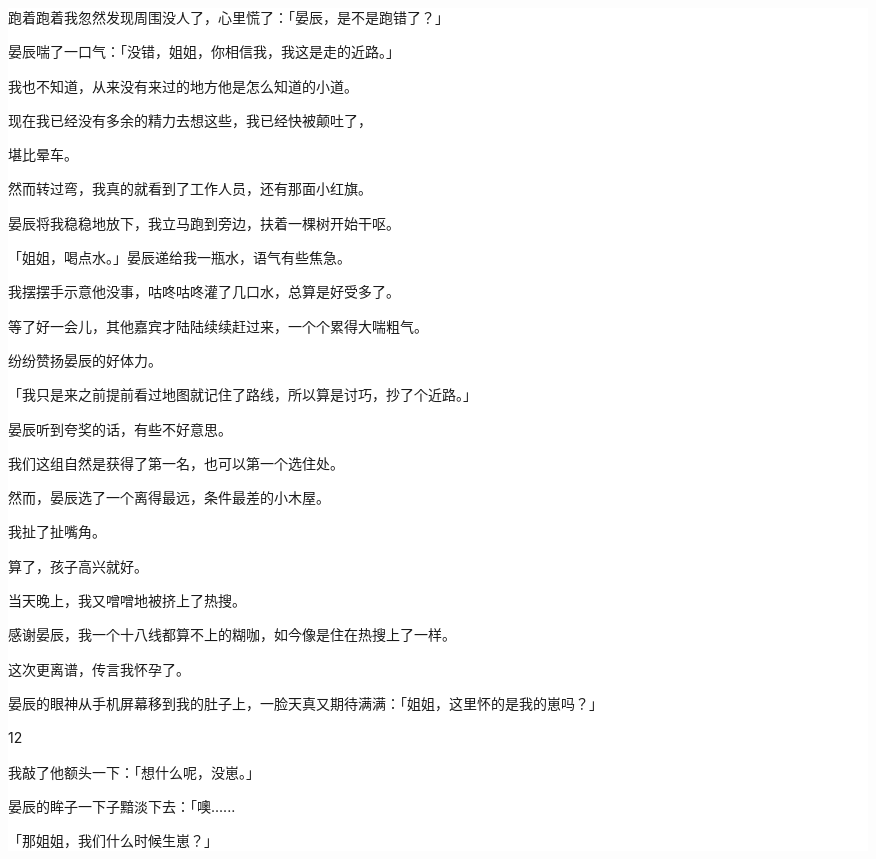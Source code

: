 跑着跑着我忽然发现周围没人了，心里慌了：「晏辰，是不是跑错了？」


晏辰喘了一口气：「没错，姐姐，你相信我，我这是走的近路。」


我也不知道，从来没有来过的地方他是怎么知道的小道。


现在我已经没有多余的精力去想这些，我已经快被颠吐了，


堪比晕车。


然而转过弯，我真的就看到了工作人员，还有那面小红旗。


晏辰将我稳稳地放下，我立马跑到旁边，扶着一棵树开始干呕。


「姐姐，喝点水。」晏辰递给我一瓶水，语气有些焦急。


我摆摆手示意他没事，咕咚咕咚灌了几口水，总算是好受多了。


等了好一会儿，其他嘉宾才陆陆续续赶过来，一个个累得大喘粗气。


纷纷赞扬晏辰的好体力。


「我只是来之前提前看过地图就记住了路线，所以算是讨巧，抄了个近路。」


晏辰听到夸奖的话，有些不好意思。


我们这组自然是获得了第一名，也可以第一个选住处。


然而，晏辰选了一个离得最远，条件最差的小木屋。


我扯了扯嘴角。


算了，孩子高兴就好。


当天晚上，我又噌噌地被挤上了热搜。


感谢晏辰，我一个十八线都算不上的糊咖，如今像是住在热搜上了一样。


这次更离谱，传言我怀孕了。


晏辰的眼神从手机屏幕移到我的肚子上，一脸天真又期待满满：「姐姐，这里怀的是我的崽吗？」


12


我敲了他额头一下：「想什么呢，没崽。」


晏辰的眸子一下子黯淡下去：「噢......


「那姐姐，我们什么时候生崽？」
